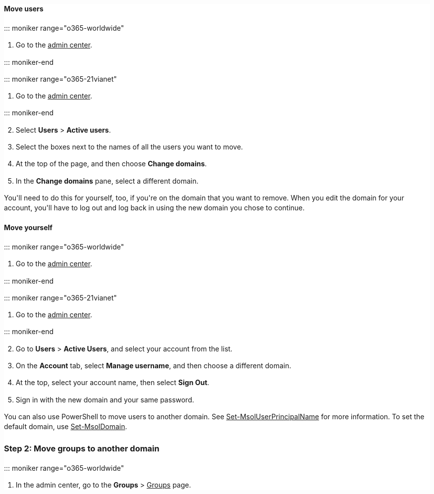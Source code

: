 #### Move users

::: moniker range="o365-worldwide"

1. Go to the <a href="https://go.microsoft.com/fwlink/p/?linkid=2024339" target="_blank">admin center</a>.

::: moniker-end

::: moniker range="o365-21vianet"

1. Go to the <a href="https://go.microsoft.com/fwlink/p/?linkid=850627" target="_blank">admin center</a>.

::: moniker-end

2. Select **Users** > **Active users**.

3. Select the boxes next to the names of all the users you want to move.

4. At the top of the page, and then choose **Change domains**.

5. In the **Change domains** pane, select a different domain.

You'll need to do this for yourself, too, if you're on the domain that you want to remove. When you edit the domain for your account, you'll have to log out and log back in using the new domain you chose to continue.

#### Move yourself

::: moniker range="o365-worldwide"

1. Go to the <a href="https://go.microsoft.com/fwlink/p/?linkid=2024339" target="_blank">admin center</a>.

::: moniker-end

::: moniker range="o365-21vianet"

1. Go to the <a href="https://go.microsoft.com/fwlink/p/?linkid=850627" target="_blank">admin center</a>.

::: moniker-end

2. Go to **Users** \> **Active Users**, and select your account from the list.

3. On the **Account** tab, select **Manage username**, and then choose a different domain.

4. At the top, select your account name, then select **Sign Out**.

5. Sign in with the new domain and your same password.

You can also use PowerShell to move users to another domain. See [Set-MsolUserPrincipalName](/powershell/module/msonline/set-msoluserprincipalname) for more information. To set the default domain, use [Set-MsolDomain](/powershell/module/msonline/set-msoldomain).

### Step 2: Move groups to another domain

::: moniker range="o365-worldwide"

1. In the admin center, go to the **Groups** \> <a href="https://go.microsoft.com/fwlink/p/?linkid=2052855" target="_blank">Groups</a> page.
